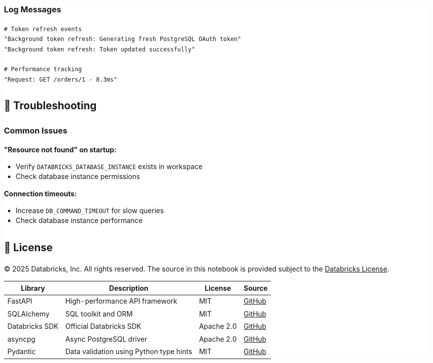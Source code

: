 ### Log Messages

```
# Token refresh events
"Background token refresh: Generating fresh PostgreSQL OAuth token"
"Background token refresh: Token updated successfully"

# Performance tracking
"Request: GET /orders/1 - 8.3ms"
```

## 🚨 Troubleshooting

### Common Issues

**"Resource not found" on startup:**
- Verify `DATABRICKS_DATABASE_INSTANCE` exists in workspace
- Check database instance permissions

**Connection timeouts:**
- Increase `DB_COMMAND_TIMEOUT` for slow queries
- Check database instance performance

## 📄 License

&copy; 2025 Databricks, Inc. All rights reserved. The source in this notebook is provided subject to the [Databricks License](https://databricks.com/db-license-source).

| Library | Description | License | Source |
|---------|-------------|---------|---------|
| FastAPI | High-performance API framework | MIT | [GitHub](https://github.com/tiangolo/fastapi) |
| SQLAlchemy | SQL toolkit and ORM | MIT | [GitHub](https://github.com/sqlalchemy/sqlalchemy) |
| Databricks SDK | Official Databricks SDK | Apache 2.0 | [GitHub](https://github.com/databricks/databricks-sdk-py) |
| asyncpg | Async PostgreSQL driver | Apache 2.0 | [GitHub](https://github.com/MagicStack/asyncpg) |
| Pydantic | Data validation using Python type hints | MIT | [GitHub](https://github.com/pydantic/pydantic) |